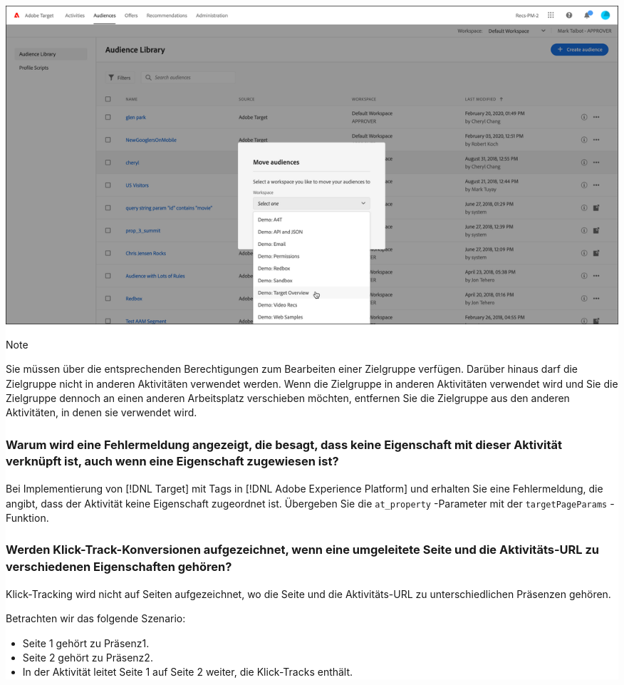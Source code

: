    ![Wählen Sie die gewünschte Zielgruppe aus, um in den neuen Arbeitsbereich zu wechseln](/help/main/administrating-target/c-user-management/property-channel/assets/workspace-move.png)

>[!NOTE]
>
>Sie müssen über die entsprechenden Berechtigungen zum Bearbeiten einer Zielgruppe verfügen. Darüber hinaus darf die Zielgruppe nicht in anderen Aktivitäten verwendet werden. Wenn die Zielgruppe in anderen Aktivitäten verwendet wird und Sie die Zielgruppe dennoch an einen anderen Arbeitsplatz verschieben möchten, entfernen Sie die Zielgruppe aus den anderen Aktivitäten, in denen sie verwendet wird.

### Warum wird eine Fehlermeldung angezeigt, die besagt, dass keine Eigenschaft mit dieser Aktivität verknüpft ist, auch wenn eine Eigenschaft zugewiesen ist?

Bei Implementierung von [!DNL Target] mit Tags in [!DNL Adobe Experience Platform] und erhalten Sie eine Fehlermeldung, die angibt, dass der Aktivität keine Eigenschaft zugeordnet ist. Übergeben Sie die `at_property` -Parameter mit der `targetPageParams` -Funktion.

### Werden Klick-Track-Konversionen aufgezeichnet, wenn eine umgeleitete Seite und die Aktivitäts-URL zu verschiedenen Eigenschaften gehören?

Klick-Tracking wird nicht auf Seiten aufgezeichnet, wo die Seite und die Aktivitäts-URL zu unterschiedlichen Präsenzen gehören.

Betrachten wir das folgende Szenario:

* Seite 1 gehört zu Präsenz1.
* Seite 2 gehört zu Präsenz2.
* In der Aktivität leitet Seite 1 auf Seite 2 weiter, die Klick-Tracks enthält.
